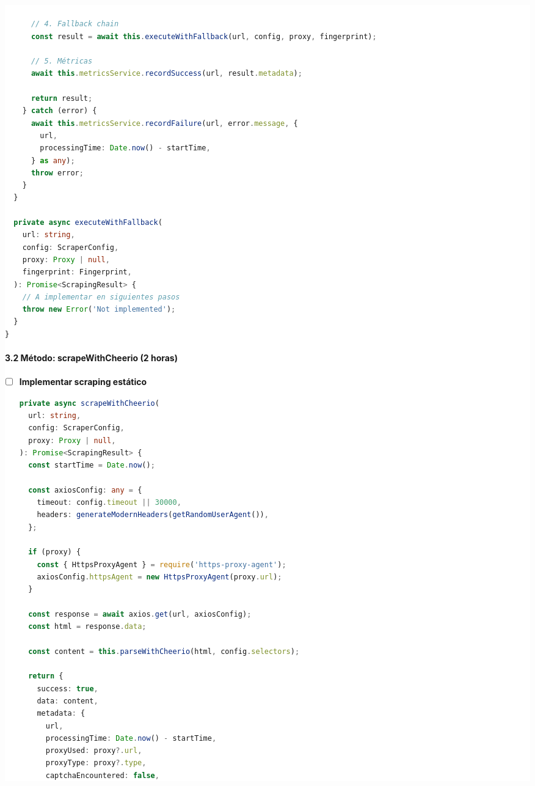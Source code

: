  ```typescript

        // 4. Fallback chain
        const result = await this.executeWithFallback(url, config, proxy, fingerprint);

        // 5. Métricas
        await this.metricsService.recordSuccess(url, result.metadata);

        return result;
      } catch (error) {
        await this.metricsService.recordFailure(url, error.message, {
          url,
          processingTime: Date.now() - startTime,
        } as any);
        throw error;
      }
    }

    private async executeWithFallback(
      url: string,
      config: ScraperConfig,
      proxy: Proxy | null,
      fingerprint: Fingerprint,
    ): Promise<ScrapingResult> {
      // A implementar en siguientes pasos
      throw new Error('Not implemented');
    }
  }
  ```

#### 3.2 Método: scrapeWithCheerio (2 horas)
- [ ] **Implementar scraping estático**
  ```typescript
  private async scrapeWithCheerio(
    url: string,
    config: ScraperConfig,
    proxy: Proxy | null,
  ): Promise<ScrapingResult> {
    const startTime = Date.now();

    const axiosConfig: any = {
      timeout: config.timeout || 30000,
      headers: generateModernHeaders(getRandomUserAgent()),
    };

    if (proxy) {
      const { HttpsProxyAgent } = require('https-proxy-agent');
      axiosConfig.httpsAgent = new HttpsProxyAgent(proxy.url);
    }

    const response = await axios.get(url, axiosConfig);
    const html = response.data;

    const content = this.parseWithCheerio(html, config.selectors);

    return {
      success: true,
      data: content,
      metadata: {
        url,
        processingTime: Date.now() - startTime,
        proxyUsed: proxy?.url,
        proxyType: proxy?.type,
        captchaEncountered: false,
  ```